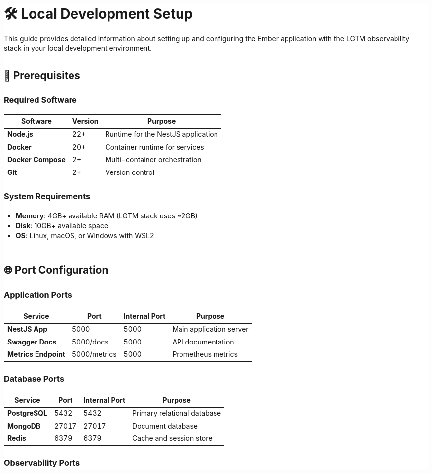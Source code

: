 # 🛠️ Local Development Setup

This guide provides detailed information about setting up and configuring the Ember application with the LGTM observability stack in your local development environment.

## 🔧 Prerequisites

### Required Software

| Software | Version | Purpose |
|----------|---------|---------|
| **Node.js** | 22+ | Runtime for the NestJS application |
| **Docker** | 20+ | Container runtime for services |
| **Docker Compose** | 2+ | Multi-container orchestration |
| **Git** | 2+ | Version control |

### System Requirements

- **Memory**: 4GB+ available RAM (LGTM stack uses ~2GB)
- **Disk**: 10GB+ available space
- **OS**: Linux, macOS, or Windows with WSL2

---

## 🌐 Port Configuration

### Application Ports

| Service | Port | Internal Port | Purpose |
|---------|------|---------------|---------|
| **NestJS App** | 5000 | 5000 | Main application server |
| **Swagger Docs** | 5000/docs | 5000 | API documentation |
| **Metrics Endpoint** | 5000/metrics | 5000 | Prometheus metrics |

### Database Ports

| Service | Port | Internal Port | Purpose |
|---------|------|---------------|---------|
| **PostgreSQL** | 5432 | 5432 | Primary relational database |
| **MongoDB** | 27017 | 27017 | Document database |
| **Redis** | 6379 | 6379 | Cache and session store |

### Observability Ports
